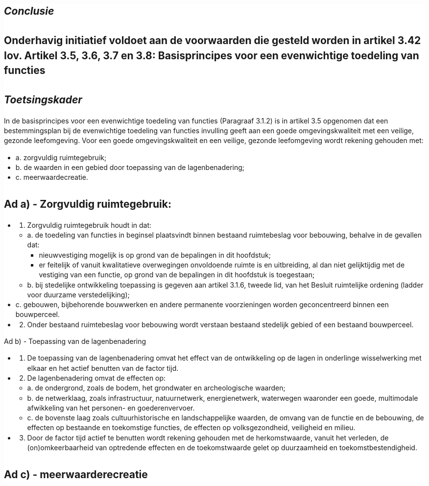 ## *Conclusie*

## Onderhavig initiatief voldoet aan de voorwaarden die gesteld worden in artikel 3.42 Iov. **Artikel 3.5, 3.6, 3.7 en 3.8: Basisprincipes voor een evenwichtige toedeling van functies**

## *Toetsingskader*

In de basisprincipes voor een evenwichtige toedeling van functies (Paragraaf 3.1.2) is in artikel 3.5 opgenomen dat een bestemmingsplan bij de evenwichtige toedeling van functies invulling geeft aan een goede omgevingskwaliteit met een veilige, gezonde leefomgeving. Voor een goede omgevingskwaliteit en een veilige, gezonde leefomgeving wordt rekening gehouden met:

- a. zorgvuldig ruimtegebruik;
- b. de waarden in een gebied door toepassing van de lagenbenadering;
- c. meerwaardecreatie.

## Ad a) - Zorgvuldig ruimtegebruik:

- 1. Zorgvuldig ruimtegebruik houdt in dat:
	- a. de toedeling van functies in beginsel plaatsvindt binnen bestaand ruimtebeslag voor bebouwing, behalve in de gevallen dat:
		- nieuwvestiging mogelijk is op grond van de bepalingen in dit hoofdstuk;
		- er feitelijk of vanuit kwalitatieve overwegingen onvoldoende ruimte is en uitbreiding, al dan niet gelijktijdig met de vestiging van een functie, op grond van de bepalingen in dit hoofdstuk is toegestaan;
	- b. bij stedelijke ontwikkeling toepassing is gegeven aan artikel 3.1.6, tweede lid, van het Besluit ruimtelijke ordening (ladder voor duurzame verstedelijking);
- c. gebouwen, bijbehorende bouwwerken en andere permanente voorzieningen worden geconcentreerd binnen een bouwperceel.
- 2. Onder bestaand ruimtebeslag voor bebouwing wordt verstaan bestaand stedelijk gebied of een bestaand bouwperceel.

Ad b) - Toepassing van de lagenbenadering

- 1. De toepassing van de lagenbenadering omvat het effect van de ontwikkeling op de lagen in onderlinge wisselwerking met elkaar en het actief benutten van de factor tijd.
- 2. De lagenbenadering omvat de effecten op:
	- a. de ondergrond, zoals de bodem, het grondwater en archeologische waarden;
	- b. de netwerklaag, zoals infrastructuur, natuurnetwerk, energienetwerk, waterwegen waaronder een goede, multimodale afwikkeling van het personen- en goederenvervoer.
	- c. de bovenste laag zoals cultuurhistorische en landschappelijke waarden, de omvang van de functie en de bebouwing, de effecten op bestaande en toekomstige functies, de effecten op volksgezondheid, veiligheid en milieu.
- 3. Door de factor tijd actief te benutten wordt rekening gehouden met de herkomstwaarde, vanuit het verleden, de (on)omkeerbaarheid van optredende effecten en de toekomstwaarde gelet op duurzaamheid en toekomstbestendigheid.

## Ad c) - meerwaarderecreatie
